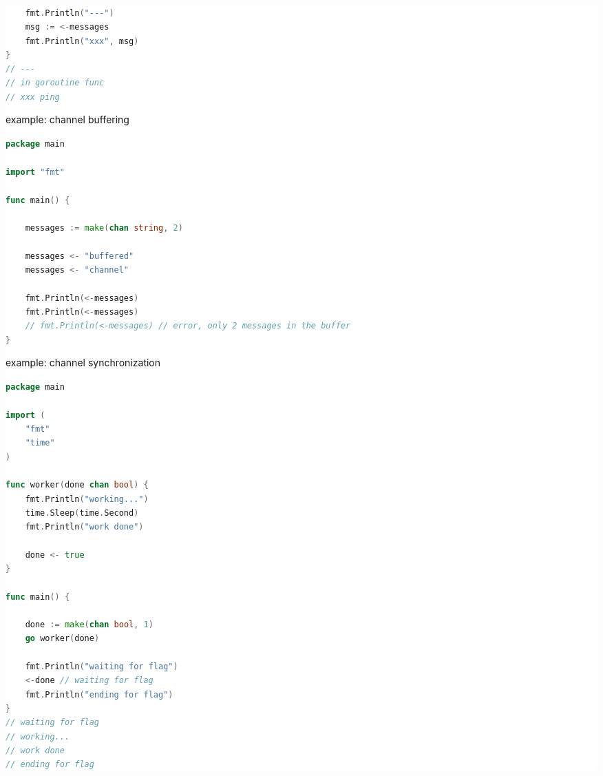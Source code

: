 ```go
	fmt.Println("---")
	msg := <-messages
	fmt.Println("xxx", msg)
}
// ---
// in goroutine func
// xxx ping
```

example: channel buffering

```go
package main

import "fmt"

func main() {

	messages := make(chan string, 2)

	messages <- "buffered"
	messages <- "channel"

	fmt.Println(<-messages)
	fmt.Println(<-messages)
	// fmt.Println(<-messages) // error, only 2 messages in the buffer
}
```

example: channel synchronization

```go
package main

import (
	"fmt"
	"time"
)

func worker(done chan bool) {
	fmt.Println("working...")
	time.Sleep(time.Second)
	fmt.Println("work done")

	done <- true
}

func main() {

	done := make(chan bool, 1)
	go worker(done)

	fmt.Println("waiting for flag")
	<-done // waiting for flag
	fmt.Println("ending for flag")
}
// waiting for flag
// working...
// work done
// ending for flag
```
